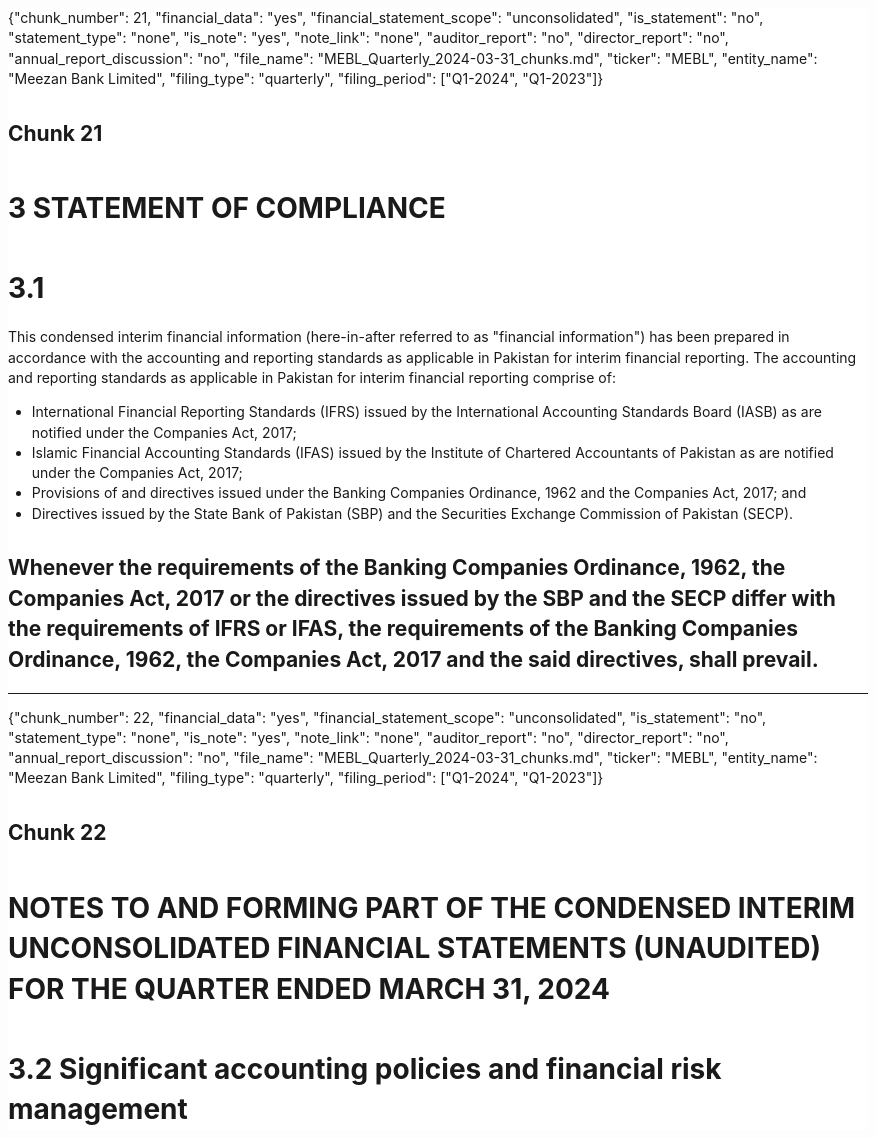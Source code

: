 
{"chunk_number": 21, "financial_data": "yes", "financial_statement_scope": "unconsolidated", "is_statement": "no", "statement_type": "none", "is_note": "yes", "note_link": "none", "auditor_report": "no", "director_report": "no", "annual_report_discussion": "no", "file_name": "MEBL_Quarterly_2024-03-31_chunks.md", "ticker": "MEBL", "entity_name": "Meezan Bank Limited", "filing_type": "quarterly", "filing_period": ["Q1-2024", "Q1-2023"]}
## Chunk 21


# 3 STATEMENT OF COMPLIANCE

# 3.1

This condensed interim financial information (here-in-after referred to as "financial information") has been prepared in accordance with the accounting and reporting standards as applicable in Pakistan for interim financial reporting. The accounting and reporting standards as applicable in Pakistan for interim financial reporting comprise of:

- International Financial Reporting Standards (IFRS) issued by the International Accounting Standards Board (IASB) as are notified under the Companies Act, 2017;
- Islamic Financial Accounting Standards (IFAS) issued by the Institute of Chartered Accountants of Pakistan as are notified under the Companies Act, 2017;
- Provisions of and directives issued under the Banking Companies Ordinance, 1962 and the Companies Act, 2017; and
- Directives issued by the State Bank of Pakistan (SBP) and the Securities Exchange Commission of Pakistan (SECP).

Whenever the requirements of the Banking Companies Ordinance, 1962, the Companies Act, 2017 or the directives issued by the SBP and the SECP differ with the requirements of IFRS or IFAS, the requirements of the Banking Companies Ordinance, 1962, the Companies Act, 2017 and the said directives, shall prevail.
---

---

{"chunk_number": 22, "financial_data": "yes", "financial_statement_scope": "unconsolidated", "is_statement": "no", "statement_type": "none", "is_note": "yes", "note_link": "none", "auditor_report": "no", "director_report": "no", "annual_report_discussion": "no", "file_name": "MEBL_Quarterly_2024-03-31_chunks.md", "ticker": "MEBL", "entity_name": "Meezan Bank Limited", "filing_type": "quarterly", "filing_period": ["Q1-2024", "Q1-2023"]}
## Chunk 22


# NOTES TO AND FORMING PART OF THE CONDENSED INTERIM UNCONSOLIDATED FINANCIAL STATEMENTS (UNAUDITED) FOR THE QUARTER ENDED MARCH 31, 2024

# 3.2 Significant accounting policies and financial risk management

